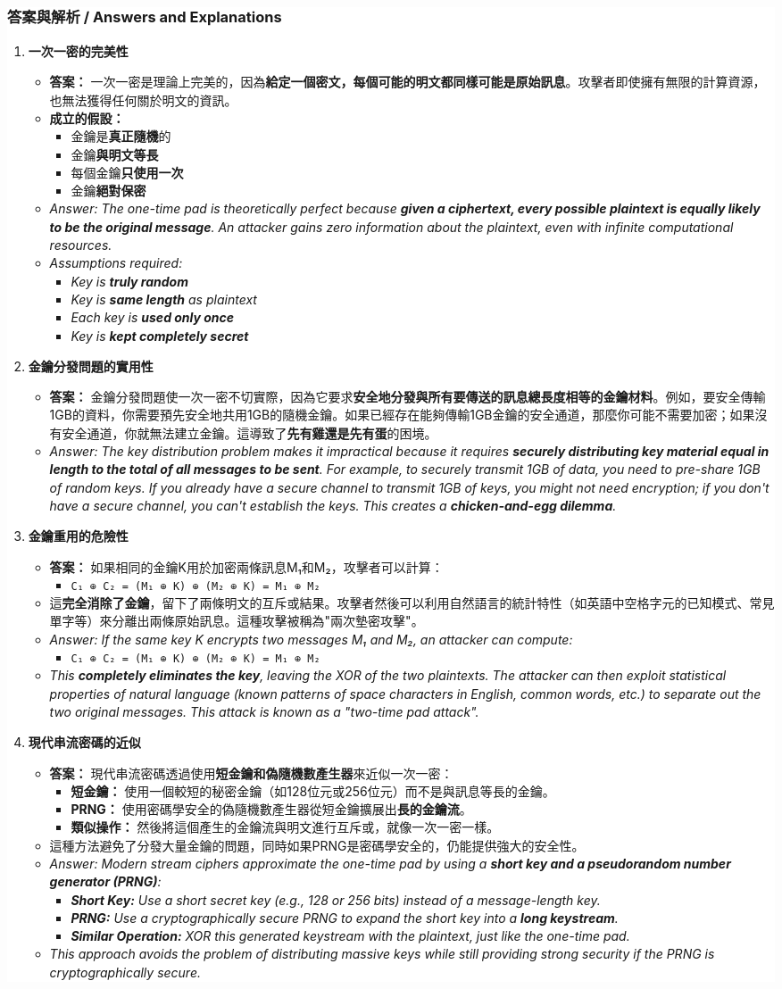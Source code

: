 
### 答案與解析 / Answers and Explanations

1.  **一次一密的完美性**
    *   **答案：** 一次一密是理論上完美的，因為**給定一個密文，每個可能的明文都同樣可能是原始訊息**。攻擊者即使擁有無限的計算資源，也無法獲得任何關於明文的資訊。
    *   **成立的假設：**
        *   金鑰是**真正隨機**的
        *   金鑰**與明文等長**
        *   每個金鑰**只使用一次**
        *   金鑰**絕對保密**
    *   *Answer: The one-time pad is theoretically perfect because **given a ciphertext, every possible plaintext is equally likely to be the original message**. An attacker gains zero information about the plaintext, even with infinite computational resources.*
    *   *Assumptions required:*
        *   *Key is **truly random***
        *   *Key is **same length** as plaintext*
        *   *Each key is **used only once***
        *   *Key is **kept completely secret***

2.  **金鑰分發問題的實用性**
    *   **答案：** 金鑰分發問題使一次一密不切實際，因為它要求**安全地分發與所有要傳送的訊息總長度相等的金鑰材料**。例如，要安全傳輸1GB的資料，你需要預先安全地共用1GB的隨機金鑰。如果已經存在能夠傳輸1GB金鑰的安全通道，那麼你可能不需要加密；如果沒有安全通道，你就無法建立金鑰。這導致了**先有雞還是先有蛋**的困境。
    *   *Answer: The key distribution problem makes it impractical because it requires **securely distributing key material equal in length to the total of all messages to be sent**. For example, to securely transmit 1GB of data, you need to pre-share 1GB of random keys. If you already have a secure channel to transmit 1GB of keys, you might not need encryption; if you don't have a secure channel, you can't establish the keys. This creates a **chicken-and-egg dilemma**.*

3.  **金鑰重用的危險性**
    *   **答案：** 如果相同的金鑰K用於加密兩條訊息M₁和M₂，攻擊者可以計算：
        *   `C₁ ⊕ C₂ = (M₁ ⊕ K) ⊕ (M₂ ⊕ K) = M₁ ⊕ M₂`
    *   這**完全消除了金鑰**，留下了兩條明文的互斥或結果。攻擊者然後可以利用自然語言的統計特性（如英語中空格字元的已知模式、常見單字等）來分離出兩條原始訊息。這種攻擊被稱為"兩次墊密攻擊"。
    *   *Answer: If the same key K encrypts two messages M₁ and M₂, an attacker can compute:*
        *   `C₁ ⊕ C₂ = (M₁ ⊕ K) ⊕ (M₂ ⊕ K) = M₁ ⊕ M₂`
    *   *This **completely eliminates the key**, leaving the XOR of the two plaintexts. The attacker can then exploit statistical properties of natural language (known patterns of space characters in English, common words, etc.) to separate out the two original messages. This attack is known as a "two-time pad attack".*

4.  **現代串流密碼的近似**
    *   **答案：** 現代串流密碼透過使用**短金鑰和偽隨機數產生器**來近似一次一密：
        *   **短金鑰：** 使用一個較短的秘密金鑰（如128位元或256位元）而不是與訊息等長的金鑰。
        *   **PRNG：** 使用密碼學安全的偽隨機數產生器從短金鑰擴展出**長的金鑰流**。
        *   **類似操作：** 然後將這個產生的金鑰流與明文進行互斥或，就像一次一密一樣。
    *   這種方法避免了分發大量金鑰的問題，同時如果PRNG是密碼學安全的，仍能提供強大的安全性。
    *   *Answer: Modern stream ciphers approximate the one-time pad by using a **short key and a pseudorandom number generator (PRNG)**:*
        *   ***Short Key:** Use a short secret key (e.g., 128 or 256 bits) instead of a message-length key.*
        *   ***PRNG:** Use a cryptographically secure PRNG to expand the short key into a **long keystream**.*
        *   ***Similar Operation:** XOR this generated keystream with the plaintext, just like the one-time pad.*
    *   *This approach avoids the problem of distributing massive keys while still providing strong security if the PRNG is cryptographically secure.*
